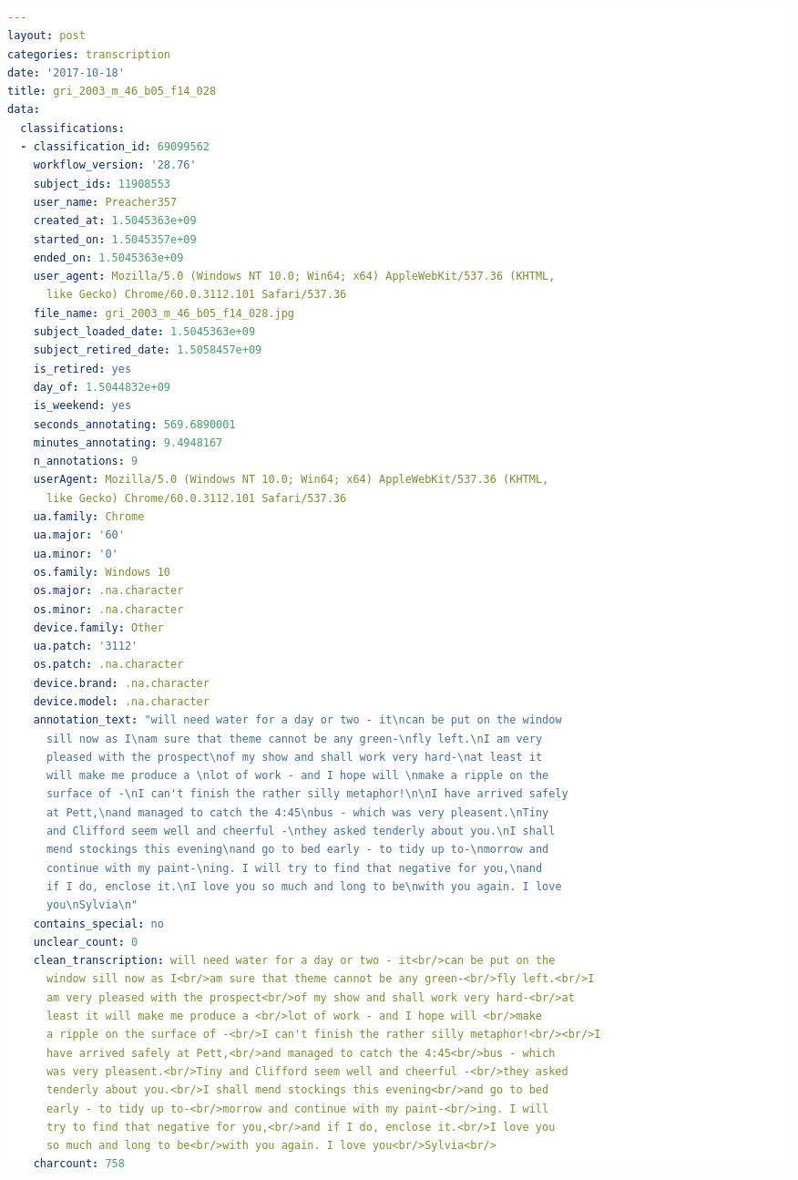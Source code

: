 ```yaml
---
layout: post
categories: transcription
date: '2017-10-18'
title: gri_2003_m_46_b05_f14_028
data:
  classifications:
  - classification_id: 69099562
    workflow_version: '28.76'
    subject_ids: 11908553
    user_name: Preacher357
    created_at: 1.5045363e+09
    started_on: 1.5045357e+09
    ended_on: 1.5045363e+09
    user_agent: Mozilla/5.0 (Windows NT 10.0; Win64; x64) AppleWebKit/537.36 (KHTML,
      like Gecko) Chrome/60.0.3112.101 Safari/537.36
    file_name: gri_2003_m_46_b05_f14_028.jpg
    subject_loaded_date: 1.5045363e+09
    subject_retired_date: 1.5058457e+09
    is_retired: yes
    day_of: 1.5044832e+09
    is_weekend: yes
    seconds_annotating: 569.6890001
    minutes_annotating: 9.4948167
    n_annotations: 9
    userAgent: Mozilla/5.0 (Windows NT 10.0; Win64; x64) AppleWebKit/537.36 (KHTML,
      like Gecko) Chrome/60.0.3112.101 Safari/537.36
    ua.family: Chrome
    ua.major: '60'
    ua.minor: '0'
    os.family: Windows 10
    os.major: .na.character
    os.minor: .na.character
    device.family: Other
    ua.patch: '3112'
    os.patch: .na.character
    device.brand: .na.character
    device.model: .na.character
    annotation_text: "will need water for a day or two - it\ncan be put on the window
      sill now as I\nam sure that theme cannot be any green-\nfly left.\nI am very
      pleased with the prospect\nof my show and shall work very hard-\nat least it
      will make me produce a \nlot of work - and I hope will \nmake a ripple on the
      surface of -\nI can't finish the rather silly metaphor!\n\nI have arrived safely
      at Pett,\nand managed to catch the 4:45\nbus - which was very pleasent.\nTiny
      and Clifford seem well and cheerful -\nthey asked tenderly about you.\nI shall
      mend stockings this evening\nand go to bed early - to tidy up to-\nmorrow and
      continue with my paint-\ning. I will try to find that negative for you,\nand
      if I do, enclose it.\nI love you so much and long to be\nwith you again. I love
      you\nSylvia\n"
    contains_special: no
    unclear_count: 0
    clean_transcription: will need water for a day or two - it<br/>can be put on the
      window sill now as I<br/>am sure that theme cannot be any green-<br/>fly left.<br/>I
      am very pleased with the prospect<br/>of my show and shall work very hard-<br/>at
      least it will make me produce a <br/>lot of work - and I hope will <br/>make
      a ripple on the surface of -<br/>I can't finish the rather silly metaphor!<br/><br/>I
      have arrived safely at Pett,<br/>and managed to catch the 4:45<br/>bus - which
      was very pleasent.<br/>Tiny and Clifford seem well and cheerful -<br/>they asked
      tenderly about you.<br/>I shall mend stockings this evening<br/>and go to bed
      early - to tidy up to-<br/>morrow and continue with my paint-<br/>ing. I will
      try to find that negative for you,<br/>and if I do, enclose it.<br/>I love you
      so much and long to be<br/>with you again. I love you<br/>Sylvia<br/>
    charcount: 758
```